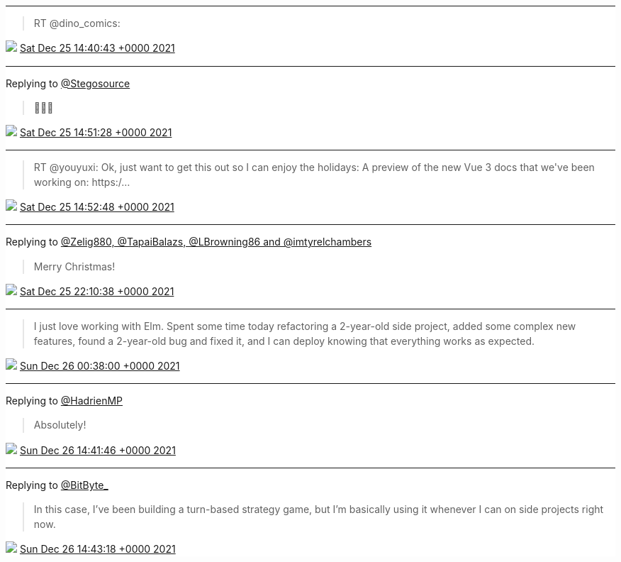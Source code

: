 ----

> RT @dino_comics: 
> 
> <video controls><source src="/media/1474751970078441472-FHch_VfXMAI3cdX.mp4">Your browser does not support the video tag.</video>

<img src="/media/tweet.ico" width="12" /> [Sat Dec 25 14:40:43 +0000 2021](https://twitter.com/lindsaykwardell/status/1474751970078441472)

----

Replying to [@Stegosource](https://twitter.com/heyAustinGil/status/1474481211502252034)

> 🎉🎉🎉

<img src="/media/tweet.ico" width="12" /> [Sat Dec 25 14:51:28 +0000 2021](https://twitter.com/lindsaykwardell/status/1474754675425492995)

----

> RT @youyuxi: Ok, just want to get this out so I can enjoy the holidays:
> A preview of the new Vue 3 docs that we've been working on: https:/…

<img src="/media/tweet.ico" width="12" /> [Sat Dec 25 14:52:48 +0000 2021](https://twitter.com/lindsaykwardell/status/1474755008516083714)

----

Replying to [@Zelig880, @TapaiBalazs, @LBrowning86 and @imtyrelchambers](https://twitter.com/Zelig880/status/1474832459032375302)

> Merry Christmas!

<img src="/media/tweet.ico" width="12" /> [Sat Dec 25 22:10:38 +0000 2021](https://twitter.com/lindsaykwardell/status/1474865192496336896)

----

> I just love working with Elm. Spent some time today refactoring a 2-year-old side project, added some complex new features, found a 2-year-old bug and fixed it, and I can deploy knowing that everything works as expected.

<img src="/media/tweet.ico" width="12" /> [Sun Dec 26 00:38:00 +0000 2021](https://twitter.com/lindsaykwardell/status/1474902279966789632)

----

Replying to [@HadrienMP](https://twitter.com/HadrienMP/status/1474992485495676929)

> Absolutely!

<img src="/media/tweet.ico" width="12" /> [Sun Dec 26 14:41:46 +0000 2021](https://twitter.com/lindsaykwardell/status/1475114620490641411)

----

Replying to [@BitByte_](https://twitter.com/BitByte_/status/1474994174470594561)

> In this case, I’ve been building a turn-based strategy game, but I’m basically using it whenever I can on side projects right now.

<img src="/media/tweet.ico" width="12" /> [Sun Dec 26 14:43:18 +0000 2021](https://twitter.com/lindsaykwardell/status/1475115004961513475)
